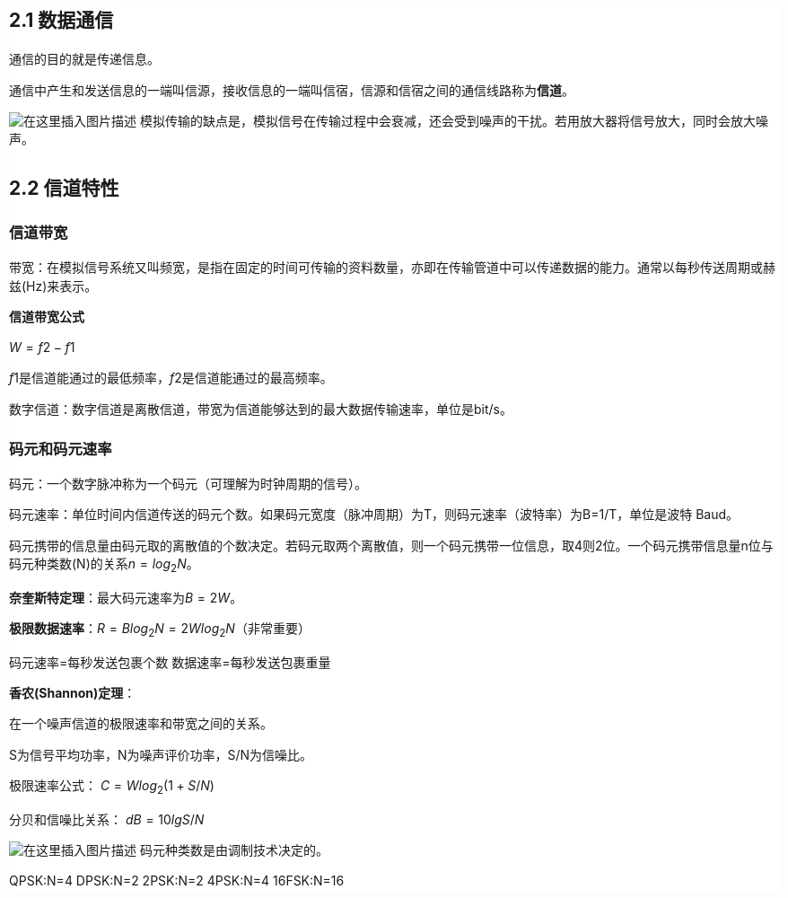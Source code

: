 ## 2.1 数据通信
通信的目的就是传递信息。

通信中产生和发送信息的一端叫信源，接收信息的一端叫信宿，信源和信宿之间的通信线路称为**信道**。

![在这里插入图片描述](https://i-blog.csdnimg.cn/blog_migrate/1c4031350c0074fa6794a7784e148f20.png#pic_center)
模拟传输的缺点是，模拟信号在传输过程中会衰减，还会受到噪声的干扰。若用放大器将信号放大，同时会放大噪声。
## 2.2 信道特性

### 信道带宽

 带宽：在模拟信号系统又叫频宽，是指在固定的时间可传输的资料数量，亦即在传输管道中可以传递数据的能力。通常以每秒传送周期或赫兹(Hz)来表示。

**信道带宽公式**

$W=f2-f1$

$f1$是信道能通过的最低频率，$f2$是信道能通过的最高频率。


数字信道：数字信道是离散信道，带宽为信道能够达到的最大数据传输速率，单位是bit/s。

### 码元和码元速率

码元：一个数字脉冲称为一个码元（可理解为时钟周期的信号）。

码元速率：单位时间内信道传送的码元个数。如果码元宽度（脉冲周期）为T，则码元速率（波特率）为B=1/T，单位是波特 Baud。

码元携带的信息量由码元取的离散值的个数决定。若码元取两个离散值，则一个码元携带一位信息，取4则2位。一个码元携带信息量n位与码元种类数(N)的关系$n=log_2 N$。

**奈奎斯特定理**：最大码元速率为$B=2W$。

**极限数据速率**：$R=Blog_2N=2Wlog_2N$（非常重要）


码元速率=每秒发送包裹个数
数据速率=每秒发送包裹重量

**香农(Shannon)定理**：

在一个噪声信道的极限速率和带宽之间的关系。

S为信号平均功率，N为噪声评价功率，S/N为信噪比。

极限速率公式：
$C=Wlog_2(1+S/N)$

分贝和信噪比关系：
$dB=10lg S/N$

![在这里插入图片描述](https://i-blog.csdnimg.cn/blog_migrate/4c2834ad150138b79a58834455ecb1c9.png#pic_center)
码元种类数是由调制技术决定的。

QPSK:N=4
DPSK:N=2
2PSK:N=2
4PSK:N=4
16FSK:N=16
